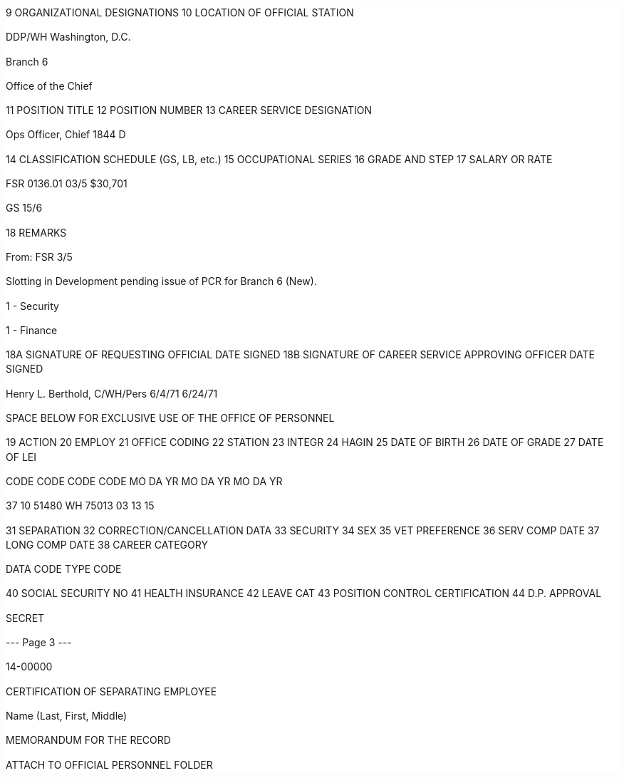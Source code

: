 9 ORGANIZATIONAL DESIGNATIONS 10 LOCATION OF OFFICIAL STATION

DDP/WH Washington, D.C.

Branch 6

Office of the Chief

11 POSITION TITLE 12 POSITION NUMBER 13 CAREER SERVICE DESIGNATION

Ops Officer, Chief 1844 D

14 CLASSIFICATION SCHEDULE (GS, LB, etc.) 15 OCCUPATIONAL SERIES 16 GRADE AND STEP 17 SALARY OR RATE

FSR 0136.01 03/5 $30,701

GS 15/6

18 REMARKS

From: FSR 3/5

Slotting in Development pending issue of PCR for Branch 6 (New).

1 - Security

1 - Finance

18A SIGNATURE OF REQUESTING OFFICIAL DATE SIGNED 18B SIGNATURE OF CAREER SERVICE APPROVING OFFICER DATE SIGNED

Henry L. Berthold, C/WH/Pers 6/4/71 6/24/71

SPACE BELOW FOR EXCLUSIVE USE OF THE OFFICE OF PERSONNEL

19 ACTION 20 EMPLOY 21 OFFICE CODING 22 STATION 23 INTEGR 24 HAGIN 25 DATE OF BIRTH 26 DATE OF GRADE 27 DATE OF LEI

CODE CODE CODE CODE MO DA YR MO DA YR MO DA YR

37 10 51480 WH 75013 03 13 15

31 SEPARATION 32 CORRECTION/CANCELLATION DATA 33 SECURITY 34 SEX 35 VET PREFERENCE 36 SERV COMP DATE 37 LONG COMP DATE 38 CAREER CATEGORY

DATA CODE TYPE CODE

40 SOCIAL SECURITY NO 41 HEALTH INSURANCE 42 LEAVE CAT 43 POSITION CONTROL CERTIFICATION 44 D.P. APPROVAL

SECRET

--- Page 3 ---

14-00000

CERTIFICATION OF SEPARATING EMPLOYEE

Name (Last, First, Middle)

MEMORANDUM FOR THE RECORD

ATTACH TO OFFICIAL PERSONNEL FOLDER
